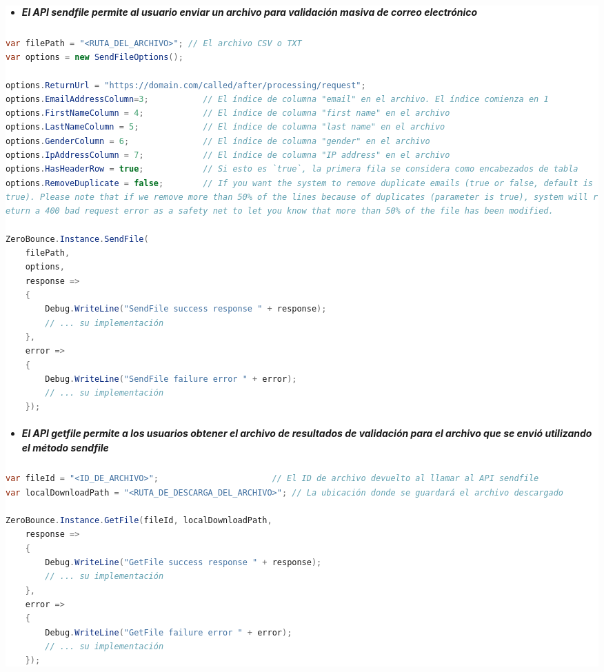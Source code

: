 * ##### El API sendfile permite al usuario enviar un archivo para validación masiva de correo electrónico
```c#
var filePath = "<RUTA_DEL_ARCHIVO>"; // El archivo CSV o TXT
var options = new SendFileOptions();

options.ReturnUrl = "https://domain.com/called/after/processing/request";
options.EmailAddressColumn=3;           // El índice de columna "email" en el archivo. El índice comienza en 1
options.FirstNameColumn = 4;            // El índice de columna "first name" en el archivo
options.LastNameColumn = 5;             // El índice de columna "last name" en el archivo
options.GenderColumn = 6;               // El índice de columna "gender" en el archivo
options.IpAddressColumn = 7;            // El índice de columna "IP address" en el archivo
options.HasHeaderRow = true;            // Si esto es `true`, la primera fila se considera como encabezados de tabla
options.RemoveDuplicate = false;        // If you want the system to remove duplicate emails (true or false, default is true). Please note that if we remove more than 50% of the lines because of duplicates (parameter is true), system will return a 400 bad request error as a safety net to let you know that more than 50% of the file has been modified.

ZeroBounce.Instance.SendFile(
    filePath,
    options,
    response =>
    {
        Debug.WriteLine("SendFile success response " + response);
        // ... su implementación
    },
    error =>
    {
        Debug.WriteLine("SendFile failure error " + error);
        // ... su implementación
    });
```

* ##### El API getfile permite a los usuarios obtener el archivo de resultados de validación para el archivo que se envió utilizando el método sendfile
```c#
var fileId = "<ID_DE_ARCHIVO>";                       // El ID de archivo devuelto al llamar al API sendfile
var localDownloadPath = "<RUTA_DE_DESCARGA_DEL_ARCHIVO>"; // La ubicación donde se guardará el archivo descargado

ZeroBounce.Instance.GetFile(fileId, localDownloadPath,
    response =>
    {
        Debug.WriteLine("GetFile success response " + response);
        // ... su implementación
    },
    error =>
    {
        Debug.WriteLine("GetFile failure error " + error);
        // ... su implementación
    });
```
